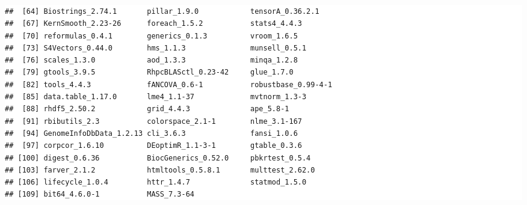     ##  [64] Biostrings_2.74.1       pillar_1.9.0            tensorA_0.36.2.1       
    ##  [67] KernSmooth_2.23-26      foreach_1.5.2           stats4_4.4.3           
    ##  [70] reformulas_0.4.1        generics_0.1.3          vroom_1.6.5            
    ##  [73] S4Vectors_0.44.0        hms_1.1.3               munsell_0.5.1          
    ##  [76] scales_1.3.0            aod_1.3.3               minqa_1.2.8            
    ##  [79] gtools_3.9.5            RhpcBLASctl_0.23-42     glue_1.7.0             
    ##  [82] tools_4.4.3             fANCOVA_0.6-1           robustbase_0.99-4-1    
    ##  [85] data.table_1.17.0       lme4_1.1-37             mvtnorm_1.3-3          
    ##  [88] rhdf5_2.50.2            grid_4.4.3              ape_5.8-1              
    ##  [91] rbibutils_2.3           colorspace_2.1-1        nlme_3.1-167           
    ##  [94] GenomeInfoDbData_1.2.13 cli_3.6.3               fansi_1.0.6            
    ##  [97] corpcor_1.6.10          DEoptimR_1.1-3-1        gtable_0.3.6           
    ## [100] digest_0.6.36           BiocGenerics_0.52.0     pbkrtest_0.5.4         
    ## [103] farver_2.1.2            htmltools_0.5.8.1       multtest_2.62.0        
    ## [106] lifecycle_1.0.4         httr_1.4.7              statmod_1.5.0          
    ## [109] bit64_4.6.0-1           MASS_7.3-64
